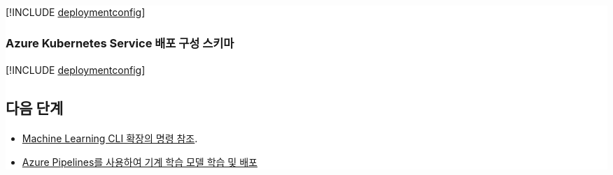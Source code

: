 [!INCLUDE [deploymentconfig](../../includes/machine-learning-service-aci-deploy-config.md)]

### <a name="azure-kubernetes-service-deployment-configuration-schema"></a>Azure Kubernetes Service 배포 구성 스키마

[!INCLUDE [deploymentconfig](../../includes/machine-learning-service-aks-deploy-config.md)]

## <a name="next-steps"></a>다음 단계

* [Machine Learning CLI 확장의 명령 참조](/cli/azure/ml).

* [Azure Pipelines를 사용하여 기계 학습 모델 학습 및 배포](/azure/devops/pipelines/targets/azure-machine-learning)
